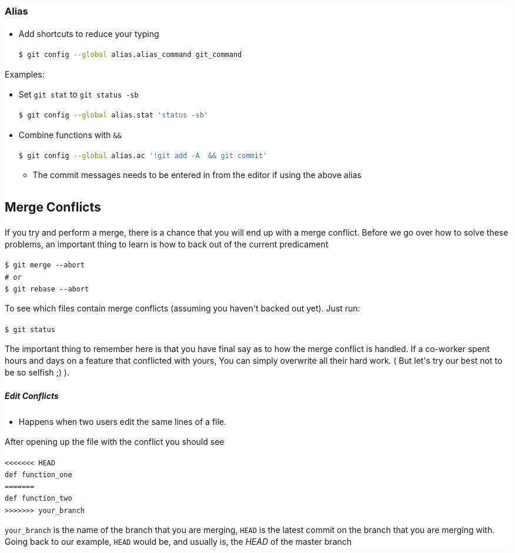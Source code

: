 ### Alias

- Add shortcuts to reduce your typing

  ```bash
  $ git config --global alias.alias_command git_command
  ```

Examples:

- Set `git stat` to `git status -sb`

  ```bash
  $ git config --global alias.stat 'status -sb'
  ```

- Combine functions with `&&`

  ```bash
  $ git config --global alias.ac '!git add -A  && git commit'
  ```
  - The commit messages needs to be entered in from the editor if using the above alias 

## Merge Conflicts

If you try and perform a merge, there is a chance that you will end up with a merge conflict. Before we go over how to solve these problems, an important thing to learn is how to back out of the current predicament

```
$ git merge --abort
# or 
$ git rebase --abort
```
To see which files contain merge conflicts (assuming you haven't backed out yet). Just run:

```
$ git status
```
The important thing to remember here is that you have final say as to how the merge conflict is handled. If a co-worker spent hours and days on a feature that conflicted with yours, You can simply overwrite all their hard work. ( But let's try our best not to be so selfish ;) ).

##### Edit Conflicts
* Happens when two users edit the same lines of a file.

After opening up the file with the conflict you should see

```
<<<<<<< HEAD
def function_one
=======
def function_two
>>>>>>> your_branch
```
`your_branch` is the name of the branch that you are merging, `HEAD` is the latest commit on the branch that you are merging with. Going back to our example, `HEAD` would be, and usually is, the _HEAD_ of the master branch
